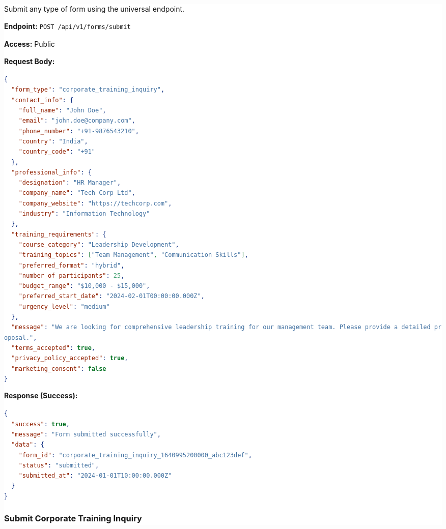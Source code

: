 Submit any type of form using the universal endpoint.

**Endpoint:** `POST /api/v1/forms/submit`

**Access:** Public

**Request Body:**
```json
{
  "form_type": "corporate_training_inquiry",
  "contact_info": {
    "full_name": "John Doe",
    "email": "john.doe@company.com",
    "phone_number": "+91-9876543210",
    "country": "India",
    "country_code": "+91"
  },
  "professional_info": {
    "designation": "HR Manager",
    "company_name": "Tech Corp Ltd",
    "company_website": "https://techcorp.com",
    "industry": "Information Technology"
  },
  "training_requirements": {
    "course_category": "Leadership Development",
    "training_topics": ["Team Management", "Communication Skills"],
    "preferred_format": "hybrid",
    "number_of_participants": 25,
    "budget_range": "$10,000 - $15,000",
    "preferred_start_date": "2024-02-01T00:00:00.000Z",
    "urgency_level": "medium"
  },
  "message": "We are looking for comprehensive leadership training for our management team. Please provide a detailed proposal.",
  "terms_accepted": true,
  "privacy_policy_accepted": true,
  "marketing_consent": false
}
```

**Response (Success):**
```json
{
  "success": true,
  "message": "Form submitted successfully",
  "data": {
    "form_id": "corporate_training_inquiry_1640995200000_abc123def",
    "status": "submitted",
    "submitted_at": "2024-01-01T10:00:00.000Z"
  }
}
```

### Submit Corporate Training Inquiry
